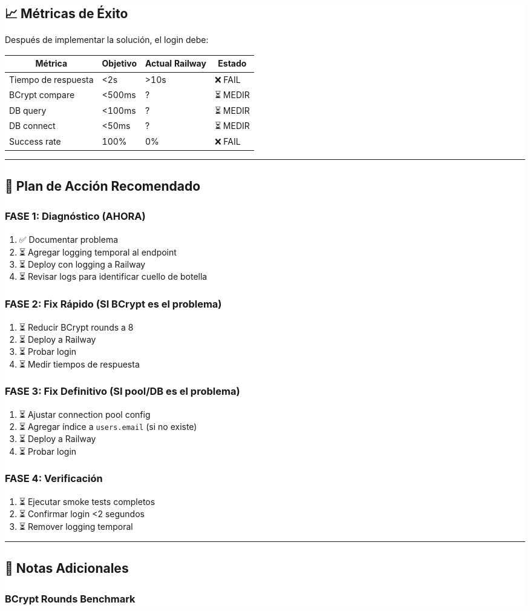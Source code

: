
## 📈 Métricas de Éxito

Después de implementar la solución, el login debe:

| Métrica | Objetivo | Actual Railway | Estado |
|---------|----------|----------------|---------|
| Tiempo de respuesta | <2s | >10s | ❌ FAIL |
| BCrypt compare | <500ms | ? | ⏳ MEDIR |
| DB query | <100ms | ? | ⏳ MEDIR |
| DB connect | <50ms | ? | ⏳ MEDIR |
| Success rate | 100% | 0% | ❌ FAIL |

---

## 🚀 Plan de Acción Recomendado

### FASE 1: Diagnóstico (AHORA)
1. ✅ Documentar problema
2. ⏳ Agregar logging temporal al endpoint
3. ⏳ Deploy con logging a Railway
4. ⏳ Revisar logs para identificar cuello de botella

### FASE 2: Fix Rápido (SI BCrypt es el problema)
1. ⏳ Reducir BCrypt rounds a 8
2. ⏳ Deploy a Railway
3. ⏳ Probar login
4. ⏳ Medir tiempos de respuesta

### FASE 3: Fix Definitivo (SI pool/DB es el problema)
1. ⏳ Ajustar connection pool config
2. ⏳ Agregar índice a `users.email` (si no existe)
3. ⏳ Deploy a Railway
4. ⏳ Probar login

### FASE 4: Verificación
1. ⏳ Ejecutar smoke tests completos
2. ⏳ Confirmar login <2 segundos
3. ⏳ Remover logging temporal

---

## 📝 Notas Adicionales

### BCrypt Rounds Benchmark

